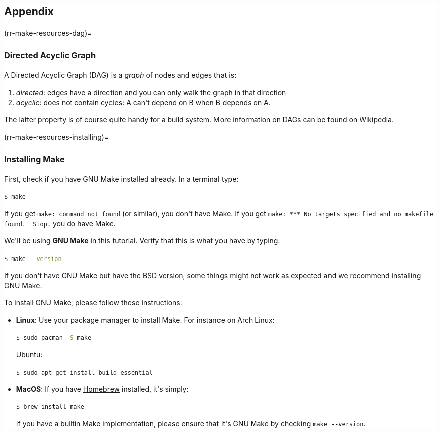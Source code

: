 ## Appendix

(rr-make-resources-dag)=
### Directed Acyclic Graph

A Directed Acyclic Graph (DAG) is a *graph* of nodes and edges that is:

1. *directed*: edges have a direction and you can only walk the graph in that
   direction
2. *acyclic*: does not contain cycles: A can't depend on B when B depends on A.

The latter property is of course quite handy for a build system. More
information on DAGs can be found on
[Wikipedia](https://en.wikipedia.org/wiki/Directed_acyclic_graph).

(rr-make-resources-installing)=
### Installing Make

First, check if you have GNU Make installed already. In a terminal type:

```bash
$ make
```

If you get ``make: command not found`` (or similar), you don't have Make. If
you get ``make: *** No targets specified and no makefile found.  Stop.`` you
do have Make.

We'll be using **GNU Make** in this tutorial. Verify that this is what you
have by typing:

```bash
$ make --version
```

If you don't have GNU Make but have the BSD version, some things might not
work as expected and we recommend installing GNU Make.

To install GNU Make, please follow these instructions:

- **Linux**: Use your package manager to install Make. For instance on Arch
  Linux:

  ```bash
  $ sudo pacman -S make
  ```

  Ubuntu:
  ```bash
  $ sudo apt-get install build-essential
  ```

- **MacOS**: If you have [Homebrew](https://brew.sh/) installed, it's simply:

  ```bash
  $ brew install make
  ```

  If you have a builtin Make implementation, please ensure that it's GNU Make
  by checking ``make --version``.
